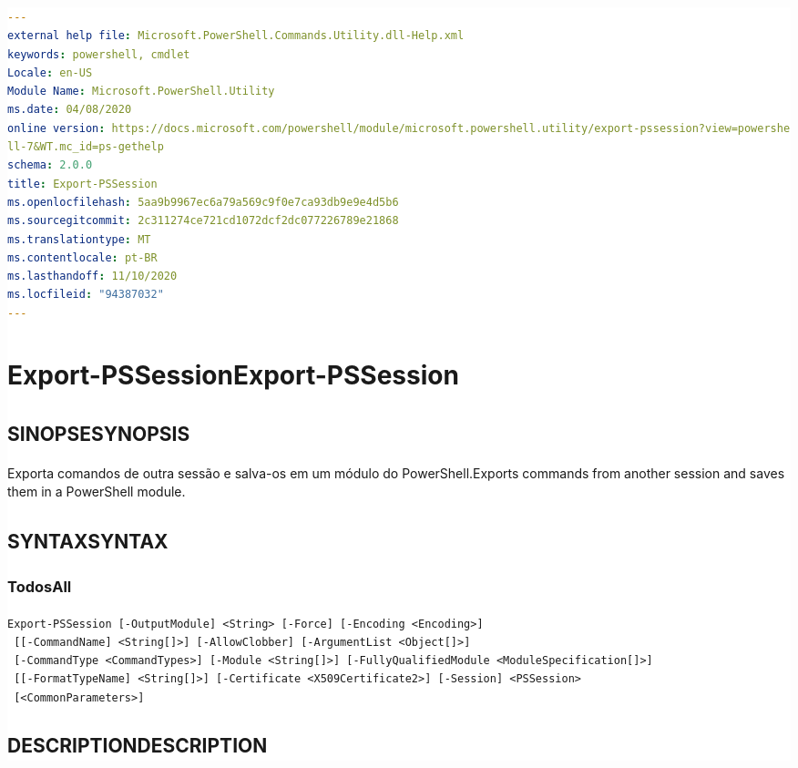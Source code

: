```yaml
---
external help file: Microsoft.PowerShell.Commands.Utility.dll-Help.xml
keywords: powershell, cmdlet
Locale: en-US
Module Name: Microsoft.PowerShell.Utility
ms.date: 04/08/2020
online version: https://docs.microsoft.com/powershell/module/microsoft.powershell.utility/export-pssession?view=powershell-7&WT.mc_id=ps-gethelp
schema: 2.0.0
title: Export-PSSession
ms.openlocfilehash: 5aa9b9967ec6a79a569c9f0e7ca93db9e9e4d5b6
ms.sourcegitcommit: 2c311274ce721cd1072dcf2dc077226789e21868
ms.translationtype: MT
ms.contentlocale: pt-BR
ms.lasthandoff: 11/10/2020
ms.locfileid: "94387032"
---
```

# <span data-ttu-id="d221f-103">Export-PSSession</span><span class="sxs-lookup"><span data-stu-id="d221f-103">Export-PSSession</span></span>

## <span data-ttu-id="d221f-104">SINOPSE</span><span class="sxs-lookup"><span data-stu-id="d221f-104">SYNOPSIS</span></span>

<span data-ttu-id="d221f-105">Exporta comandos de outra sessão e salva-os em um módulo do PowerShell.</span><span class="sxs-lookup"><span data-stu-id="d221f-105">Exports commands from another session and saves them in a PowerShell module.</span></span>

## <span data-ttu-id="d221f-106">SYNTAX</span><span class="sxs-lookup"><span data-stu-id="d221f-106">SYNTAX</span></span>

### <span data-ttu-id="d221f-107">Todos</span><span class="sxs-lookup"><span data-stu-id="d221f-107">All</span></span>

```
Export-PSSession [-OutputModule] <String> [-Force] [-Encoding <Encoding>]
 [[-CommandName] <String[]>] [-AllowClobber] [-ArgumentList <Object[]>]
 [-CommandType <CommandTypes>] [-Module <String[]>] [-FullyQualifiedModule <ModuleSpecification[]>]
 [[-FormatTypeName] <String[]>] [-Certificate <X509Certificate2>] [-Session] <PSSession>
 [<CommonParameters>]
```

## <span data-ttu-id="d221f-108">DESCRIPTION</span><span class="sxs-lookup"><span data-stu-id="d221f-108">DESCRIPTION</span></span>
